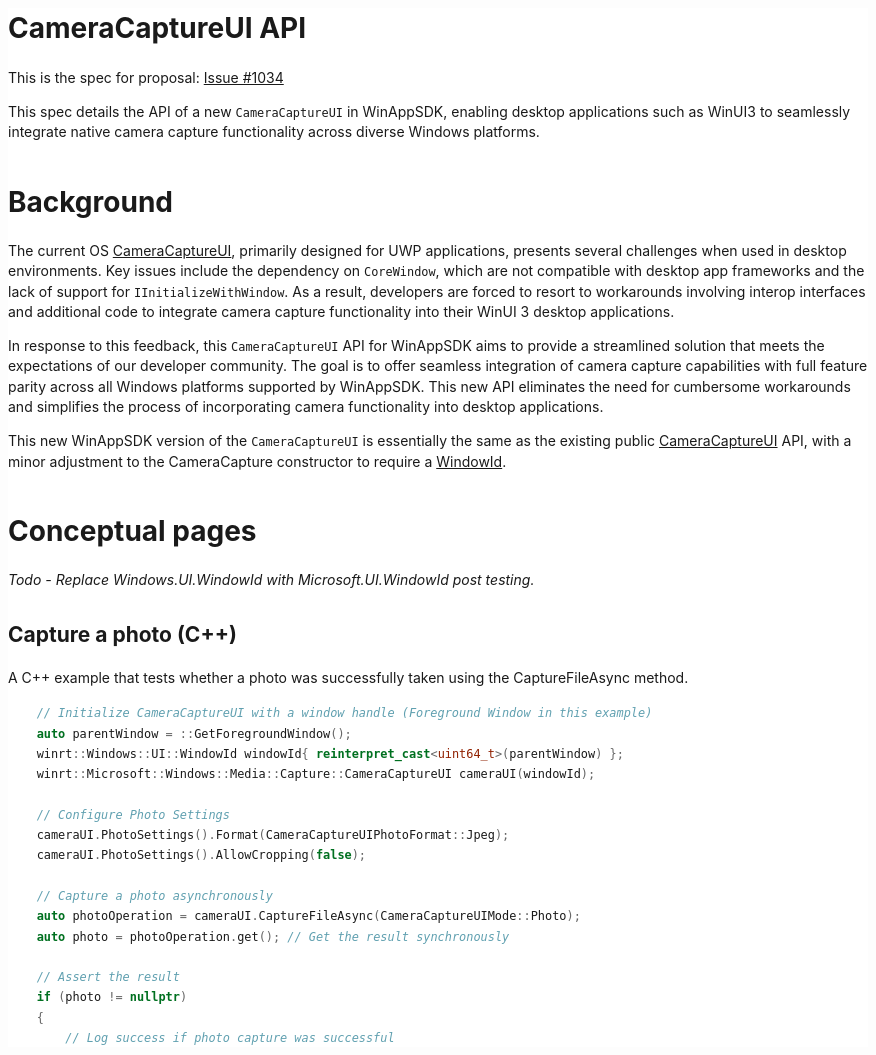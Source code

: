 CameraCaptureUI API
===

This is the spec for proposal: [Issue #1034](https://github.com/microsoft/WindowsAppSDK/issues/1034)

This spec details the API of a new `CameraCaptureUI` in WinAppSDK,
enabling desktop applications such as WinUI3 to seamlessly integrate native camera capture 
functionality across diverse Windows platforms.



# Background

The current OS 
[CameraCaptureUI](https://docs.microsoft.com/uwp/api/Windows.Media.Capture.CameraCaptureUI),
primarily designed for UWP applications,
presents several challenges when used in desktop environments. 
Key issues include the dependency on `CoreWindow`, 
which are not compatible with desktop app frameworks and the lack of support for `IInitializeWithWindow`. 
As a result, developers are forced to resort to workarounds involving interop interfaces and 
additional code to integrate camera capture functionality into their WinUI 3 desktop applications.

In response to this feedback, this `CameraCaptureUI` API for WinAppSDK aims to provide 
a streamlined solution that meets the expectations of our developer community. 
The goal is to offer seamless integration of camera capture capabilities with 
full feature parity across all Windows platforms supported by WinAppSDK. 
This new API eliminates the need for cumbersome workarounds and 
simplifies the process of incorporating camera functionality into desktop applications.


This new WinAppSDK version of the `CameraCaptureUI` is essentially the same as the existing public
[CameraCaptureUI](https://learn.microsoft.com/en-us/uwp/api/windows.media.capture.cameracaptureui?view=winrt-22621) 
API, with a minor adjustment to the CameraCapture constructor to require a
[WindowId](https://docs.microsoft.com/windows/windows-app-sdk/api/winrt/Microsoft.UI.WindowId).






# Conceptual pages

*Todo - Replace Windows.UI.WindowId with Microsoft.UI.WindowId post testing.*
## Capture a photo (C++)

A C++ example that tests whether a photo was successfully taken using the CaptureFileAsync method.

```c++
    // Initialize CameraCaptureUI with a window handle (Foreground Window in this example)
    auto parentWindow = ::GetForegroundWindow();
    winrt::Windows::UI::WindowId windowId{ reinterpret_cast<uint64_t>(parentWindow) };
    winrt::Microsoft::Windows::Media::Capture::CameraCaptureUI cameraUI(windowId);

    // Configure Photo Settings
    cameraUI.PhotoSettings().Format(CameraCaptureUIPhotoFormat::Jpeg);
    cameraUI.PhotoSettings().AllowCropping(false);

    // Capture a photo asynchronously
    auto photoOperation = cameraUI.CaptureFileAsync(CameraCaptureUIMode::Photo);
    auto photo = photoOperation.get(); // Get the result synchronously

    // Assert the result
    if (photo != nullptr)
    {
        // Log success if photo capture was successful
```
